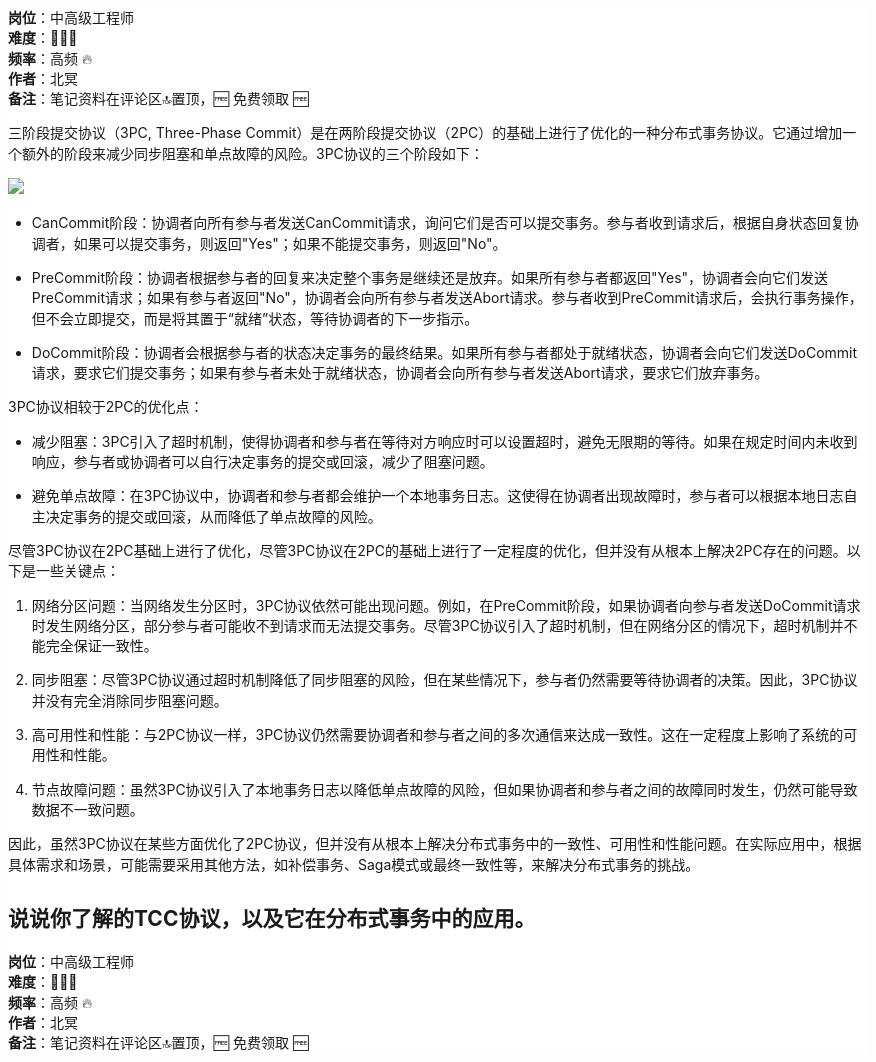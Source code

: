   

**岗位**：中高级工程师  
**难度**：🌟🌟🌟  
**频率**：高频 🔥  
**作者**：北冥  
**备注**：笔记资料在评论区🔝置顶，🆓 免费领取 🆓

  

三阶段提交协议（3PC, Three-Phase Commit）是在两阶段提交协议（2PC）的基础上进行了优化的一种分布式事务协议。它通过增加一个额外的阶段来减少同步阻塞和单点故障的风险。3PC协议的三个阶段如下：

  

![](https://beiming-1255643575.cos.ap-shanghai.myqcloud.com/image/fa1941b3-082e-4b92-9ef9-64ebb9d09cea.png#id=V2Ml9&originHeight=634&originWidth=810&originalType=binary&ratio=1&rotation=0&showTitle=false&status=done&style=none&title=)

  

- CanCommit阶段：协调者向所有参与者发送CanCommit请求，询问它们是否可以提交事务。参与者收到请求后，根据自身状态回复协调者，如果可以提交事务，则返回"Yes"；如果不能提交事务，则返回"No"。

- PreCommit阶段：协调者根据参与者的回复来决定整个事务是继续还是放弃。如果所有参与者都返回"Yes"，协调者会向它们发送PreCommit请求；如果有参与者返回"No"，协调者会向所有参与者发送Abort请求。参与者收到PreCommit请求后，会执行事务操作，但不会立即提交，而是将其置于“就绪”状态，等待协调者的下一步指示。

- DoCommit阶段：协调者会根据参与者的状态决定事务的最终结果。如果所有参与者都处于就绪状态，协调者会向它们发送DoCommit请求，要求它们提交事务；如果有参与者未处于就绪状态，协调者会向所有参与者发送Abort请求，要求它们放弃事务。

  

3PC协议相较于2PC的优化点：

  

- 减少阻塞：3PC引入了超时机制，使得协调者和参与者在等待对方响应时可以设置超时，避免无限期的等待。如果在规定时间内未收到响应，参与者或协调者可以自行决定事务的提交或回滚，减少了阻塞问题。

- 避免单点故障：在3PC协议中，协调者和参与者都会维护一个本地事务日志。这使得在协调者出现故障时，参与者可以根据本地日志自主决定事务的提交或回滚，从而降低了单点故障的风险。

  

尽管3PC协议在2PC基础上进行了优化，尽管3PC协议在2PC的基础上进行了一定程度的优化，但并没有从根本上解决2PC存在的问题。以下是一些关键点：

  

1. 网络分区问题：当网络发生分区时，3PC协议依然可能出现问题。例如，在PreCommit阶段，如果协调者向参与者发送DoCommit请求时发生网络分区，部分参与者可能收不到请求而无法提交事务。尽管3PC协议引入了超时机制，但在网络分区的情况下，超时机制并不能完全保证一致性。

2. 同步阻塞：尽管3PC协议通过超时机制降低了同步阻塞的风险，但在某些情况下，参与者仍然需要等待协调者的决策。因此，3PC协议并没有完全消除同步阻塞问题。

3. 高可用性和性能：与2PC协议一样，3PC协议仍然需要协调者和参与者之间的多次通信来达成一致性。这在一定程度上影响了系统的可用性和性能。

4. 节点故障问题：虽然3PC协议引入了本地事务日志以降低单点故障的风险，但如果协调者和参与者之间的故障同时发生，仍然可能导致数据不一致问题。

  

因此，虽然3PC协议在某些方面优化了2PC协议，但并没有从根本上解决分布式事务中的一致性、可用性和性能问题。在实际应用中，根据具体需求和场景，可能需要采用其他方法，如补偿事务、Saga模式或最终一致性等，来解决分布式事务的挑战。

  

## 说说你了解的TCC协议，以及它在分布式事务中的应用。

  

**岗位**：中高级工程师  
**难度**：🌟🌟🌟  
**频率**：高频 🔥  
**作者**：北冥  
**备注**：笔记资料在评论区🔝置顶，🆓 免费领取 🆓
